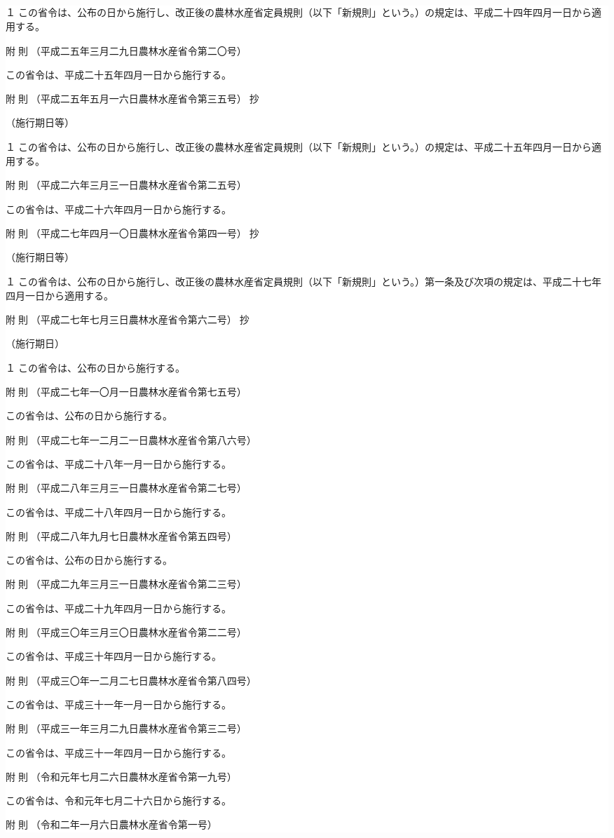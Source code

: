 １ この省令は、公布の日から施行し、改正後の農林水産省定員規則（以下「新規則」という。）の規定は、平成二十四年四月一日から適用する。

附 則 （平成二五年三月二九日農林水産省令第二〇号）

この省令は、平成二十五年四月一日から施行する。

附 則 （平成二五年五月一六日農林水産省令第三五号） 抄

（施行期日等）

１ この省令は、公布の日から施行し、改正後の農林水産省定員規則（以下「新規則」という。）の規定は、平成二十五年四月一日から適用する。

附 則 （平成二六年三月三一日農林水産省令第二五号）

この省令は、平成二十六年四月一日から施行する。

附 則 （平成二七年四月一〇日農林水産省令第四一号） 抄

（施行期日等）

１ この省令は、公布の日から施行し、改正後の農林水産省定員規則（以下「新規則」という。）第一条及び次項の規定は、平成二十七年四月一日から適用する。

附 則 （平成二七年七月三日農林水産省令第六二号） 抄

（施行期日）

１ この省令は、公布の日から施行する。

附 則 （平成二七年一〇月一日農林水産省令第七五号）

この省令は、公布の日から施行する。

附 則 （平成二七年一二月二一日農林水産省令第八六号）

この省令は、平成二十八年一月一日から施行する。

附 則 （平成二八年三月三一日農林水産省令第二七号）

この省令は、平成二十八年四月一日から施行する。

附 則 （平成二八年九月七日農林水産省令第五四号）

この省令は、公布の日から施行する。

附 則 （平成二九年三月三一日農林水産省令第二三号）

この省令は、平成二十九年四月一日から施行する。

附 則 （平成三〇年三月三〇日農林水産省令第二二号）

この省令は、平成三十年四月一日から施行する。

附 則 （平成三〇年一二月二七日農林水産省令第八四号）

この省令は、平成三十一年一月一日から施行する。

附 則 （平成三一年三月二九日農林水産省令第三二号）

この省令は、平成三十一年四月一日から施行する。

附 則 （令和元年七月二六日農林水産省令第一九号）

この省令は、令和元年七月二十六日から施行する。

附 則 （令和二年一月六日農林水産省令第一号）
